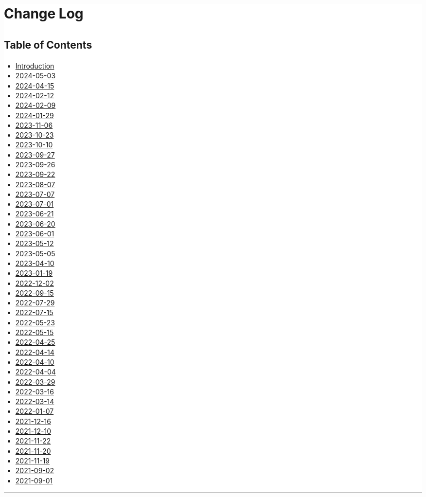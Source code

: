 # Change Log

## Table of Contents

- [Introduction](#introduction)
- [2024-05-03](#2024-05-03)
- [2024-04-15](#2024-04-15)
- [2024-02-12](#2024-02-12)
- [2024-02-09](#2024-02-09)
- [2024-01-29](#2024-01-29)
- [2023-11-06](#2023-11-06)
- [2023-10-23](#2023-10-23)
- [2023-10-10](#2023-10-10)
- [2023-09-27](#2023-09-27)
- [2023-09-26](#2023-09-26)
- [2023-09-22](#2023-09-22)
- [2023-08-07](#2023-08-07)
- [2023-07-07](#2023-07-07)
- [2023-07-01](#2023-07-01)
- [2023-06-21](#2023-06-21)
- [2023-06-20](#2023-06-20)
- [2023-06-01](#2023-06-01)
- [2023-05-12](#2023-05-12)
- [2023-05-05](#2023-05-05)
- [2023-04-10](#2023-04-10)
- [2023-01-19](#2023-01-19)
- [2022-12-02](#2022-12-02)
- [2022-09-15](#2022-09-15)
- [2022-07-29](#2022-07-29)
- [2022-07-15](#2022-07-15)
- [2022-05-23](#2022-05-23)
- [2022-05-15](#2022-05-15)
- [2022-04-25](#2022-04-25)
- [2022-04-14](#2022-04-14)
- [2022-04-10](#2022-04-10)
- [2022-04-04](#2022-04-04)
- [2022-03-29](#2022-03-29)
- [2022-03-16](#2022-03-16)
- [2022-03-14](#2022-03-14)
- [2022-01-07](#2022-01-07)
- [2021-12-16](#2021-12-16)
- [2021-12-10](#2021-12-10)
- [2021-11-22](#2021-11-22)
- [2021-11-20](#2021-11-20)
- [2021-11-19](#2021-11-19)
- [2021-09-02](#2021-09-02)
- [2021-09-01](#2021-09-01)

---
